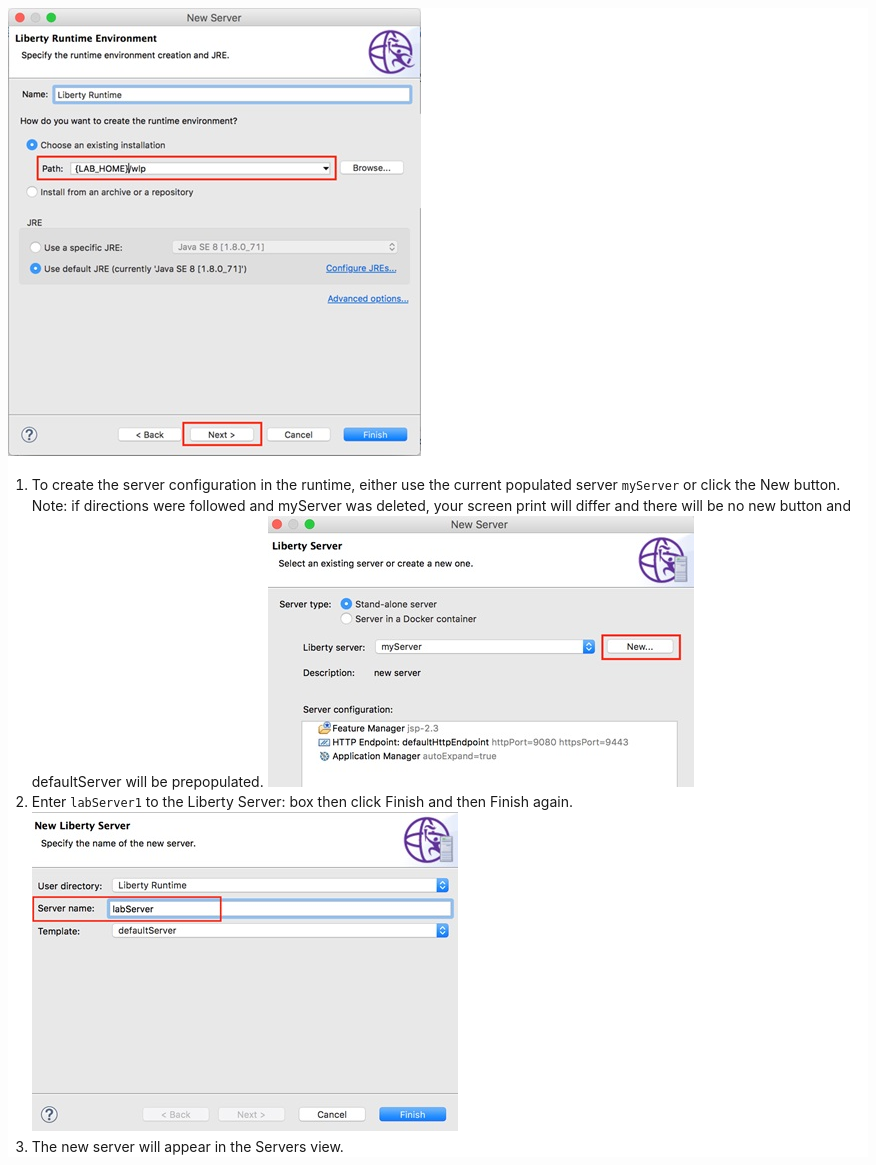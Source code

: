   ![New LIberty runtime](images/LibertyRuntime.jpg)
1. To create the server configuration in the runtime, 
 either use the current populated server `myServer` or 
 click the New button.  
 Note: if directions were followed and myServer was deleted, your screen print will differ and there will be no new button and defaultServer will be prepopulated.
   ![New My Server ](images/NewMyServer.jpg)
1. Enter `labServer1` to the Liberty Server: box then click Finish and then Finish again.
  ![Lab Server ](images/LabServer.jpg)
1. The new server will appear in the Servers view.